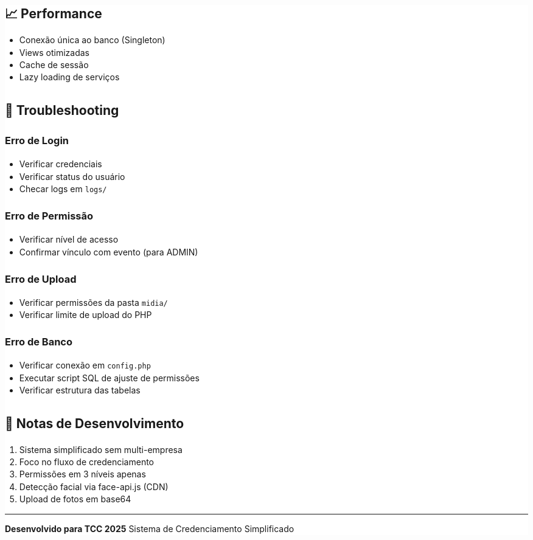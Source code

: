 ## 📈 Performance

- Conexão única ao banco (Singleton)
- Views otimizadas
- Cache de sessão
- Lazy loading de serviços

## 🐛 Troubleshooting

### Erro de Login
- Verificar credenciais
- Verificar status do usuário
- Checar logs em `logs/`

### Erro de Permissão
- Verificar nível de acesso
- Confirmar vínculo com evento (para ADMIN)

### Erro de Upload
- Verificar permissões da pasta `midia/`
- Verificar limite de upload do PHP

### Erro de Banco
- Verificar conexão em `config.php`
- Executar script SQL de ajuste de permissões
- Verificar estrutura das tabelas

## 📝 Notas de Desenvolvimento

1. Sistema simplificado sem multi-empresa
2. Foco no fluxo de credenciamento
3. Permissões em 3 níveis apenas
4. Detecção facial via face-api.js (CDN)
5. Upload de fotos em base64

---

**Desenvolvido para TCC 2025**
Sistema de Credenciamento Simplificado
